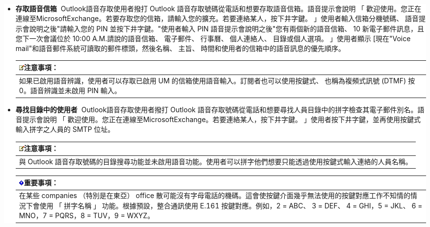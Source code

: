 
  - **存取語音信箱**  Outlook語音存取使用者撥打 Outlook 語音存取號碼從電話和想要存取語音信箱。語音提示會說明 「 歡迎使用。您正在連線至MicrosoftExchange。若要存取您的信箱，請輸入您的擴充。若要連絡某人，按下井字鍵。 」使用者輸入信箱分機號碼、 語音提示會說明之後"請輸入您的 PIN 並按下井字鍵。"使用者輸入 PIN 語音提示會說明之後"您有兩個新的語音信箱、 10 新電子郵件訊息，且您下一次會議位於 10:00 A.M.請說的語音信箱、 電子郵件、 行事曆、 個人連絡人、 目錄或個人選項。 」使用者顯示 \[現在"Voice mail"和語音郵件系統可讀取的郵件標頭，然後名稱、 主旨、 時間和使用者的信箱中的語音訊息的優先順序。
    
    <table>
    <thead>
    <tr class="header">
    <th><img src="images/Bb124558.note(EXCHG.150).gif" title="注意事項" alt="注意事項" />注意事項：</th>
    </tr>
    </thead>
    <tbody>
    <tr class="odd">
    <td>如果已啟用語音辨識，使用者可以存取已啟用 UM 的信箱使用語音輸入。訂閱者也可以使用按鍵式、 也稱為複頻式訊號 (DTMF) 按 0。語音辨識並未啟用 PIN 輸入。</td>
    </tr>
    </tbody>
    </table>


  - **尋找目錄中的使用者**  Outlook語音存取使用者撥打 Outlook 語音存取號碼從電話和想要尋找人員目錄中的拼字檢查其電子郵件別名。語音提示會說明 「 歡迎使用。您正在連線至MicrosoftExchange。若要連絡某人，按下井字鍵。 」使用者按下井字鍵，並再使用按鍵式輸入拼字之人員的 SMTP 位址。
    
    <table>
    <thead>
    <tr class="header">
    <th><img src="images/Bb124558.note(EXCHG.150).gif" title="注意事項" alt="注意事項" />注意事項：</th>
    </tr>
    </thead>
    <tbody>
    <tr class="odd">
    <td>與 Outlook 語音存取號碼的目錄搜尋功能並未啟用語音功能。使用者可以拼字他們想要只能透過使用按鍵式輸入連絡的人員名稱。</td>
    </tr>
    </tbody>
    </table>
    
    <table>
    <thead>
    <tr class="header">
    <th><img src="images/Bb124558.important(EXCHG.150).gif" title="重要事項" alt="重要事項" />重要事項：</th>
    </tr>
    </thead>
    <tbody>
    <tr class="odd">
    <td>在某些 companies （特別是在東亞） office 散可能沒有字母電話的機碼。這會使按鍵介面幾乎無法使用的按鍵對應工作不知情的情況下會使用 「 拼字名稱 」 功能。根據預設，整合通訊使用 E.161 按鍵對應。例如，2 = ABC、 3 = DEF、 4 = GHI，5 = JKL、 6 = MNO，7 = PQRS，8 = TUV，9 = WXYZ。</td>
    </tr>
    </tbody>
    </table>
    